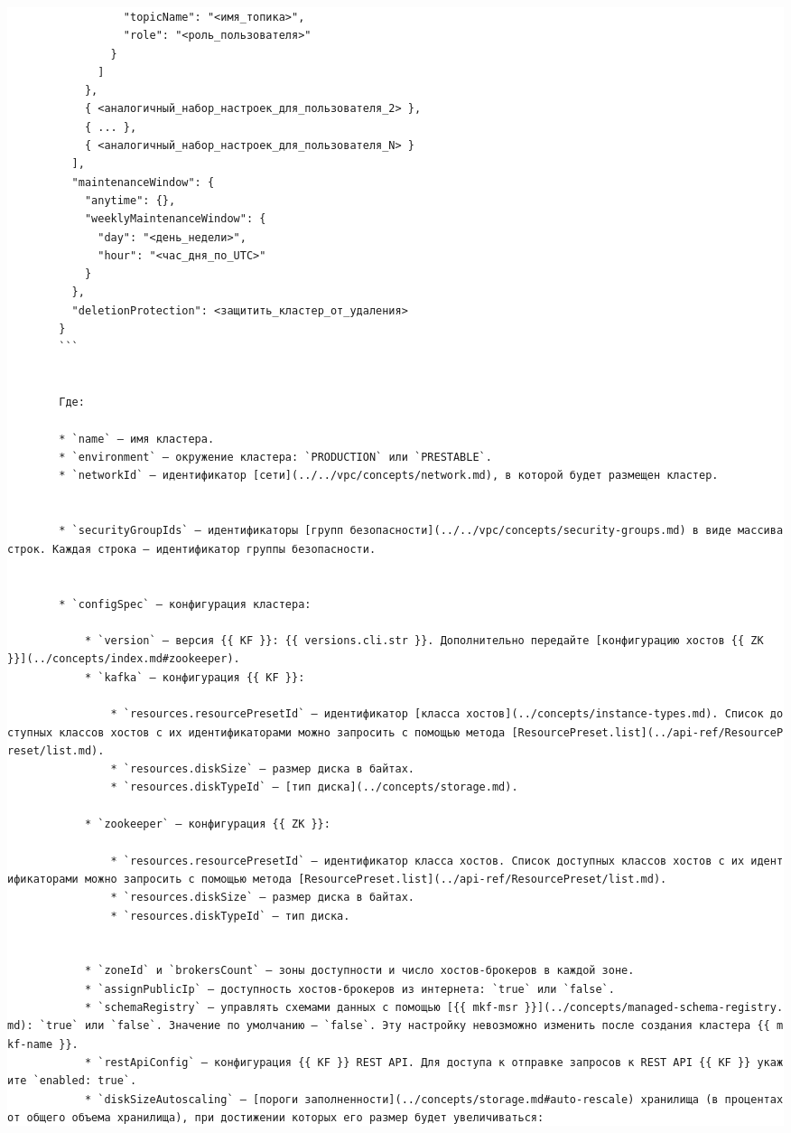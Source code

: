                       "topicName": "<имя_топика>",
                      "role": "<роль_пользователя>"
                    }
                  ]
                },
                { <аналогичный_набор_настроек_для_пользователя_2> },
                { ... },
                { <аналогичный_набор_настроек_для_пользователя_N> }
              ],
              "maintenanceWindow": {
                "anytime": {},
                "weeklyMaintenanceWindow": {
                  "day": "<день_недели>",
                  "hour": "<час_дня_по_UTC>"
                }
              },
              "deletionProtection": <защитить_кластер_от_удаления>
            }
            ```


            Где:

            * `name` — имя кластера.
            * `environment` — окружение кластера: `PRODUCTION` или `PRESTABLE`.
            * `networkId` — идентификатор [сети](../../vpc/concepts/network.md), в которой будет размещен кластер.

            
            * `securityGroupIds` — идентификаторы [групп безопасности](../../vpc/concepts/security-groups.md) в виде массива строк. Каждая строка — идентификатор группы безопасности.


            * `configSpec` — конфигурация кластера:

                * `version` — версия {{ KF }}: {{ versions.cli.str }}. Дополнительно передайте [конфигурацию хостов {{ ZK }}](../concepts/index.md#zookeeper).
                * `kafka` — конфигурация {{ KF }}:

                    * `resources.resourcePresetId` — идентификатор [класса хостов](../concepts/instance-types.md). Список доступных классов хостов с их идентификаторами можно запросить с помощью метода [ResourcePreset.list](../api-ref/ResourcePreset/list.md).
                    * `resources.diskSize` — размер диска в байтах.
                    * `resources.diskTypeId` — [тип диска](../concepts/storage.md).

                * `zookeeper` — конфигурация {{ ZK }}:

                    * `resources.resourcePresetId` — идентификатор класса хостов. Список доступных классов хостов с их идентификаторами можно запросить с помощью метода [ResourcePreset.list](../api-ref/ResourcePreset/list.md).
                    * `resources.diskSize` — размер диска в байтах.
                    * `resources.diskTypeId` — тип диска.


                * `zoneId` и `brokersCount` — зоны доступности и число хостов-брокеров в каждой зоне.
                * `assignPublicIp` — доступность хостов-брокеров из интернета: `true` или `false`.
                * `schemaRegistry` – управлять схемами данных с помощью [{{ mkf-msr }}](../concepts/managed-schema-registry.md): `true` или `false`. Значение по умолчанию — `false`. Эту настройку невозможно изменить после создания кластера {{ mkf-name }}.
                * `restApiConfig` — конфигурация {{ KF }} REST API. Для доступа к отправке запросов к REST API {{ KF }} укажите `enabled: true`.
                * `diskSizeAutoscaling` – [пороги заполненности](../concepts/storage.md#auto-rescale) хранилища (в процентах от общего объема хранилища), при достижении которых его размер будет увеличиваться:
